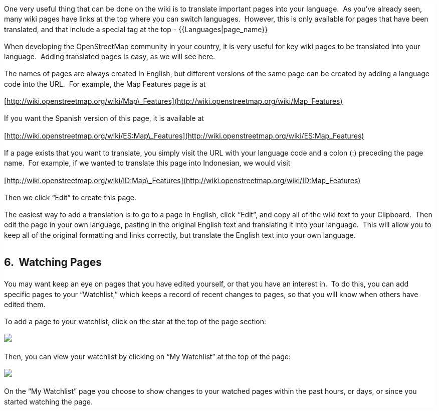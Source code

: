 One very useful thing that can be done on the wiki is to translate
important pages into your language.  As you’ve already seen, many wiki
pages have links at the top where you can switch languages.  However,
this is only available for pages that have been translated, and that
include a special tag at the top - {{Languages|page\_name}}

When developing the OpenStreetMap community in your country, it is very
useful for key wiki pages to be translated into your language.  Adding
translated pages is easy, as we will see here.

The names of pages are always created in English, but different versions
of the same page can be created by adding a language code into the URL.
 For example, the Map Features page is at

[http://wiki.openstreetmap.org/wiki/Map\_Features](http://wiki.openstreetmap.org/wiki/Map_Features)

If you want the Spanish version of this page, it is available at

[http://wiki.openstreetmap.org/wiki/ES:Map\_Features](http://wiki.openstreetmap.org/wiki/ES:Map_Features)

If a page exists that you want to translate, you simply visit the URL
with your language code and a colon (:) preceding the page name.  For
example, if we wanted to translate this page into Indonesian, we would
visit

[http://wiki.openstreetmap.org/wiki/ID:Map\_Features](http://wiki.openstreetmap.org/wiki/ID:Map_Features)

Then we click “Edit” to create this page.

The easiest way to add a translation is to go to a page in English,
click “Edit”, and copy all of the wiki text to your Clipboard.  Then
edit the page in your own language, pasting in the original English text
and translating it into your language.  This will allow you to keep all
of the original formatting and links correctly, but translate the
English text into your own language.

​6.  Watching Pages
------------------

You may want keep an eye on pages that you have edited yourself, or that
you have an interest in.  To do this, you can add specific pages to your
“Watchlist,” which keeps a record of recent changes to pages, so that
you will know when others have edited them.

To add a page to your watchlist, click on the star at the top of the
page section:

![]({{site.baseurl}}/images/intermediate/en_int_ch6_image08.png)

Then, you can view your watchlist by clicking on “My Watchlist” at the
top of the page:

![]({{site.baseurl}}/images/intermediate/en_int_ch6_image07.png)

On the “My Watchlist” page you choose to show changes to your watched
pages within the past hours, or days, or since you started watching the
page.
